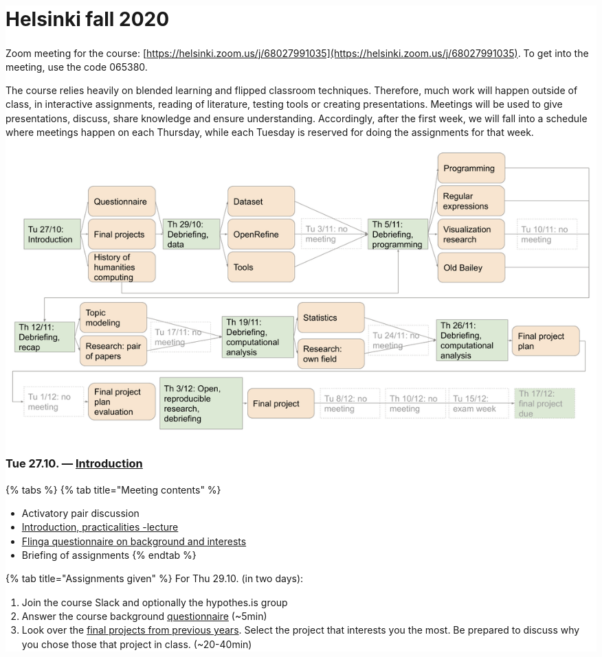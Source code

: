 # Helsinki fall 2020

Zoom meeting for the course: [https://helsinki.zoom.us/j/68027991035](https://helsinki.zoom.us/j/68027991035). To get into the meeting, use the code 065380.

The course relies heavily on blended learning and flipped classroom techniques. Therefore, much work will happen outside of class, in interactive assignments, reading of literature, testing tools or creating presentations. Meetings will be used to give presentations, discuss, share knowledge and ensure understanding. Accordingly, after the first week, we will fall into a schedule where meetings happen on each Thursday, while each Tuesday is reserved for doing the assignments for that week.

![Meetings and assignments at a glance](../.gitbook/assets/image%20%2814%29.png)

### Tue **27.10.** — [Introduction](../introduction-three-approaches-to-methods-for-digital-humanists/)

{% tabs %}
{% tab title="Meeting contents" %}
* Activatory pair discussion
* [Introduction, practicalities -lecture](https://docs.google.com/presentation/d/e/2PACX-1vT9OQtyE2pb8I3_TPDOTO5fmF8G4Mx2cE7WpP4ebORcjg5o6b55y96CHo-0CLLgX05l0V4x2nUnvu50/pub?start=false&loop=false&delayms=3000)
* [Flinga questionnaire on background and interests](https://edu.flinga.fi/s/E39GQBX)
* Briefing of assignments
{% endtab %}

{% tab title="Assignments given" %}
For Thu 29.10. \(in two days\): 

1. Join the course Slack and optionally the hypothes.is group
2. Answer the course background [questionnaire](https://goo.gl/forms/gQpLPyOVV4ZvtL1x1) \(~5min\)
3. Look over the [final projects from previous years](../final-project.md#submissions-from-previous-years). Select the project that interests you the most. Be prepared to discuss why you chose those that project in class. \(~20-40min\)
